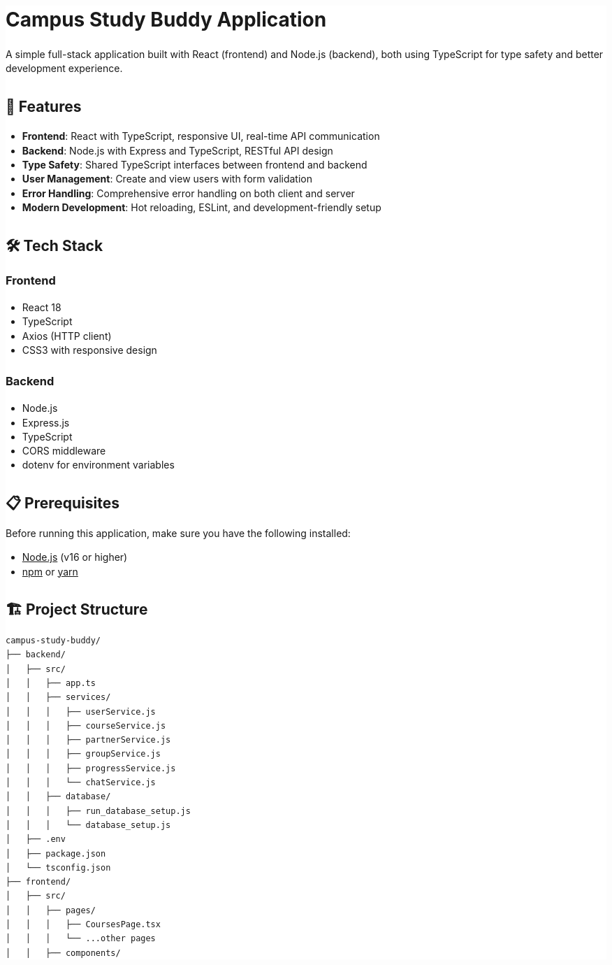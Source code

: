 # Campus Study Buddy Application

A simple full-stack application built with React (frontend) and Node.js (backend), both using TypeScript for type safety and better development experience.

## 🚀 Features

- **Frontend**: React with TypeScript, responsive UI, real-time API communication
- **Backend**: Node.js with Express and TypeScript, RESTful API design
- **Type Safety**: Shared TypeScript interfaces between frontend and backend
- **User Management**: Create and view users with form validation
- **Error Handling**: Comprehensive error handling on both client and server
- **Modern Development**: Hot reloading, ESLint, and development-friendly setup

## 🛠️ Tech Stack

### Frontend
- React 18
- TypeScript
- Axios (HTTP client)
- CSS3 with responsive design

### Backend
- Node.js
- Express.js
- TypeScript
- CORS middleware
- dotenv for environment variables

## 📋 Prerequisites

Before running this application, make sure you have the following installed:
- [Node.js](https://nodejs.org/) (v16 or higher)
- [npm](https://www.npmjs.com/) or [yarn](https://yarnpkg.com/)

## 🏗️ Project Structure

```
campus-study-buddy/
├── backend/
│   ├── src/
│   │   ├── app.ts
│   │   ├── services/
│   │   │   ├── userService.js
│   │   │   ├── courseService.js
│   │   │   ├── partnerService.js
│   │   │   ├── groupService.js
│   │   │   ├── progressService.js
│   │   │   └── chatService.js
│   │   ├── database/
│   │   │   ├── run_database_setup.js
│   │   │   └── database_setup.js
│   ├── .env
│   ├── package.json
│   └── tsconfig.json
├── frontend/
│   ├── src/
│   │   ├── pages/
│   │   │   ├── CoursesPage.tsx
│   │   │   └── ...other pages
│   │   ├── components/
```